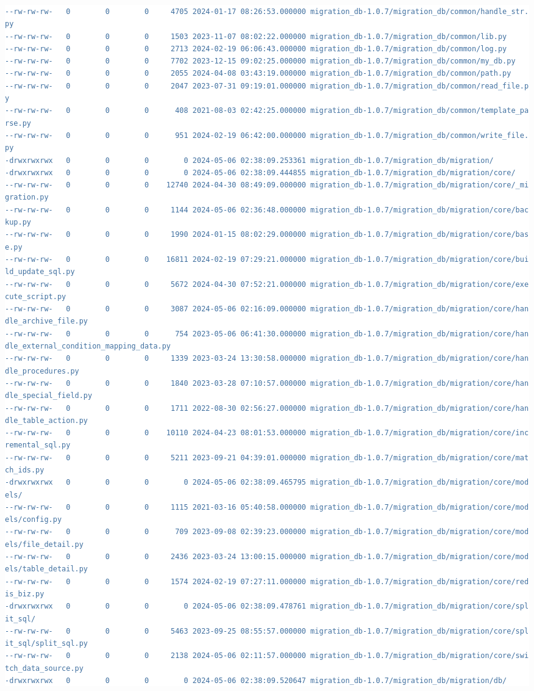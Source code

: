 ```diff
--rw-rw-rw-   0        0        0     4705 2024-01-17 08:26:53.000000 migration_db-1.0.7/migration_db/common/handle_str.py
--rw-rw-rw-   0        0        0     1503 2023-11-07 08:02:22.000000 migration_db-1.0.7/migration_db/common/lib.py
--rw-rw-rw-   0        0        0     2713 2024-02-19 06:06:43.000000 migration_db-1.0.7/migration_db/common/log.py
--rw-rw-rw-   0        0        0     7702 2023-12-15 09:02:25.000000 migration_db-1.0.7/migration_db/common/my_db.py
--rw-rw-rw-   0        0        0     2055 2024-04-08 03:43:19.000000 migration_db-1.0.7/migration_db/common/path.py
--rw-rw-rw-   0        0        0     2047 2023-07-31 09:19:01.000000 migration_db-1.0.7/migration_db/common/read_file.py
--rw-rw-rw-   0        0        0      408 2021-08-03 02:42:25.000000 migration_db-1.0.7/migration_db/common/template_parse.py
--rw-rw-rw-   0        0        0      951 2024-02-19 06:42:00.000000 migration_db-1.0.7/migration_db/common/write_file.py
-drwxrwxrwx   0        0        0        0 2024-05-06 02:38:09.253361 migration_db-1.0.7/migration_db/migration/
-drwxrwxrwx   0        0        0        0 2024-05-06 02:38:09.444855 migration_db-1.0.7/migration_db/migration/core/
--rw-rw-rw-   0        0        0    12740 2024-04-30 08:49:09.000000 migration_db-1.0.7/migration_db/migration/core/_migration.py
--rw-rw-rw-   0        0        0     1144 2024-05-06 02:36:48.000000 migration_db-1.0.7/migration_db/migration/core/backup.py
--rw-rw-rw-   0        0        0     1990 2024-01-15 08:02:29.000000 migration_db-1.0.7/migration_db/migration/core/base.py
--rw-rw-rw-   0        0        0    16811 2024-02-19 07:29:21.000000 migration_db-1.0.7/migration_db/migration/core/build_update_sql.py
--rw-rw-rw-   0        0        0     5672 2024-04-30 07:52:21.000000 migration_db-1.0.7/migration_db/migration/core/execute_script.py
--rw-rw-rw-   0        0        0     3087 2024-05-06 02:16:09.000000 migration_db-1.0.7/migration_db/migration/core/handle_archive_file.py
--rw-rw-rw-   0        0        0      754 2023-05-06 06:41:30.000000 migration_db-1.0.7/migration_db/migration/core/handle_external_condition_mapping_data.py
--rw-rw-rw-   0        0        0     1339 2023-03-24 13:30:58.000000 migration_db-1.0.7/migration_db/migration/core/handle_procedures.py
--rw-rw-rw-   0        0        0     1840 2023-03-28 07:10:57.000000 migration_db-1.0.7/migration_db/migration/core/handle_special_field.py
--rw-rw-rw-   0        0        0     1711 2022-08-30 02:56:27.000000 migration_db-1.0.7/migration_db/migration/core/handle_table_action.py
--rw-rw-rw-   0        0        0    10110 2024-04-23 08:01:53.000000 migration_db-1.0.7/migration_db/migration/core/incremental_sql.py
--rw-rw-rw-   0        0        0     5211 2023-09-21 04:39:01.000000 migration_db-1.0.7/migration_db/migration/core/match_ids.py
-drwxrwxrwx   0        0        0        0 2024-05-06 02:38:09.465795 migration_db-1.0.7/migration_db/migration/core/models/
--rw-rw-rw-   0        0        0     1115 2021-03-16 05:40:58.000000 migration_db-1.0.7/migration_db/migration/core/models/config.py
--rw-rw-rw-   0        0        0      709 2023-09-08 02:39:23.000000 migration_db-1.0.7/migration_db/migration/core/models/file_detail.py
--rw-rw-rw-   0        0        0     2436 2023-03-24 13:00:15.000000 migration_db-1.0.7/migration_db/migration/core/models/table_detail.py
--rw-rw-rw-   0        0        0     1574 2024-02-19 07:27:11.000000 migration_db-1.0.7/migration_db/migration/core/redis_biz.py
-drwxrwxrwx   0        0        0        0 2024-05-06 02:38:09.478761 migration_db-1.0.7/migration_db/migration/core/split_sql/
--rw-rw-rw-   0        0        0     5463 2023-09-25 08:55:57.000000 migration_db-1.0.7/migration_db/migration/core/split_sql/split_sql.py
--rw-rw-rw-   0        0        0     2138 2024-05-06 02:11:57.000000 migration_db-1.0.7/migration_db/migration/core/switch_data_source.py
-drwxrwxrwx   0        0        0        0 2024-05-06 02:38:09.520647 migration_db-1.0.7/migration_db/migration/db/
```